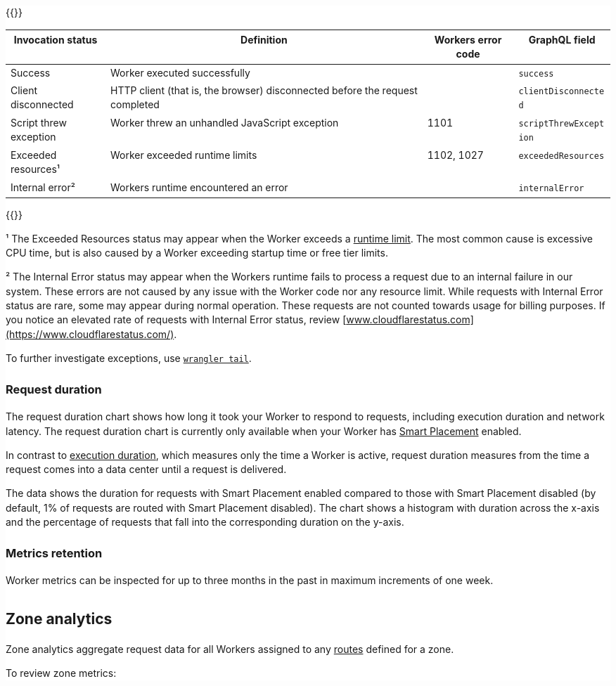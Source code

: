 {{<table-wrap>}}

| Invocation status      | Definition                                                                   | Workers error code | GraphQL field          |
| ---------------------- | ---------------------------------------------------------------------------- | ------------------ | ---------------------- |
| Success                | Worker executed successfully                                                 |                    | `success`              |
| Client disconnected    | HTTP client (that is, the browser) disconnected before the request completed |                    | `clientDisconnected`   |
| Script threw exception | Worker threw an unhandled JavaScript exception                               | 1101               | `scriptThrewException` |
| Exceeded resources¹    | Worker exceeded runtime limits                                               | 1102, 1027         | `exceededResources`    |
| Internal error²        | Workers runtime encountered an error                                         |                    | `internalError`        |

{{</table-wrap>}}

¹ The Exceeded Resources status may appear when the Worker exceeds a [runtime limit](/workers/platform/limits/#request-limits). The most common cause is excessive CPU time, but is also caused by a Worker exceeding startup time or free tier limits.

² The Internal Error status may appear when the Workers runtime fails to process a request due to an internal failure in our system. These errors are not caused by any issue with the Worker code nor any resource limit. While requests with Internal Error status are rare, some may appear during normal operation. These requests are not counted towards usage for billing purposes. If you notice an elevated rate of requests with Internal Error status, review [www.cloudflarestatus.com](https://www.cloudflarestatus.com/).

To further investigate exceptions, use [`wrangler tail`](/workers/wrangler/commands/#tail).

### Request duration

The request duration chart shows how long it took your Worker to respond to requests, including execution duration and network latency. The request duration chart is currently only available when your Worker has [Smart Placement](/workers/configuration/smart-placement) enabled. 

In contrast to [execution duration](/workers/observability/metrics-and-analytics/#execution-duration), which measures only the time a Worker is active, request duration measures from the time a request comes into a data center until a request is delivered.

The data shows the duration for requests with Smart Placement enabled compared to those with Smart Placement disabled (by default, 1% of requests are routed with Smart Placement disabled). The chart shows a histogram with duration across the x-axis and the percentage of requests that fall into the corresponding duration on the y-axis.

### Metrics retention

Worker metrics can be inspected for up to three months in the past in maximum increments of one week.

## Zone analytics

Zone analytics aggregate request data for all Workers assigned to any [routes](/workers/configuration/routing/routes/) defined for a zone.

To review zone metrics:
